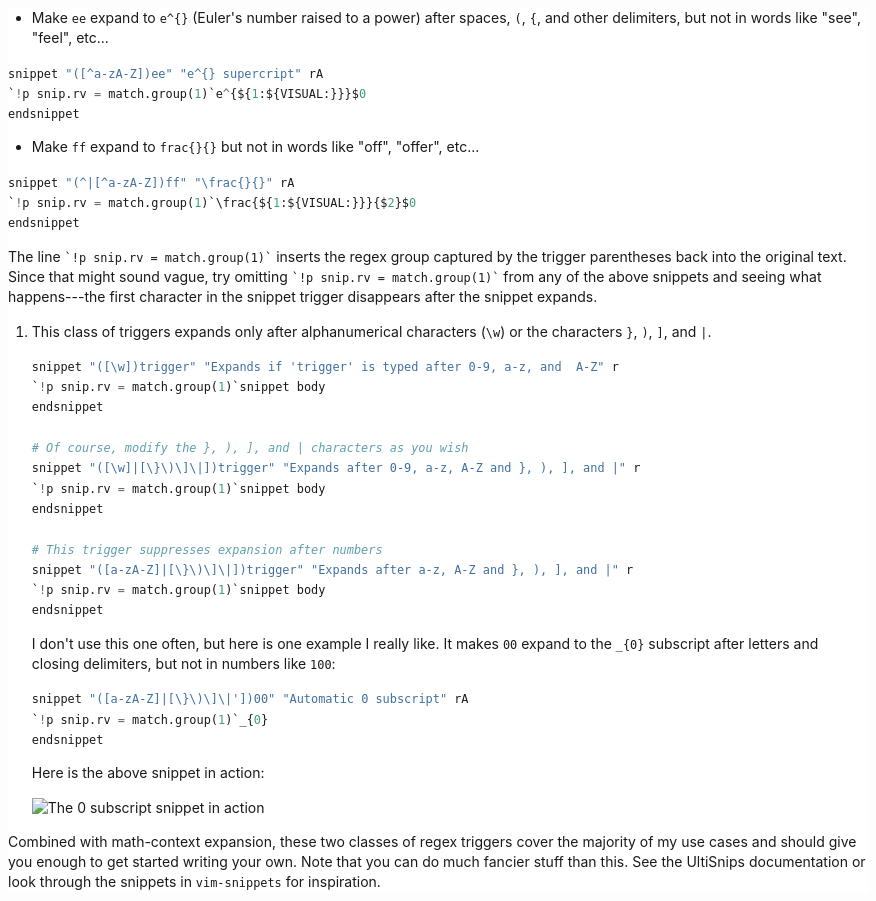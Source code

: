    - Make `ee` expand to `e^{}` (Euler's number raised to a power) after spaces, `(`, `{`, and other delimiters, but not in words like "see", "feel", etc...
   ```py
   snippet "([^a-zA-Z])ee" "e^{} supercript" rA
   `!p snip.rv = match.group(1)`e^{${1:${VISUAL:}}}$0
   endsnippet
   ```

   - Make `ff` expand to `frac{}{}` but not in words like "off", "offer", etc...
   ```py
   snippet "(^|[^a-zA-Z])ff" "\frac{}{}" rA
   `!p snip.rv = match.group(1)`\frac{${1:${VISUAL:}}}{$2}$0
   endsnippet
   ```
   The line `` `!p snip.rv = match.group(1)` `` inserts the regex group captured by the trigger parentheses back into the original text.
   Since that might sound vague, try omitting `` `!p snip.rv = match.group(1)` `` from any of the above snippets and seeing what happens---the first character in the snippet trigger disappears after the snippet expands.

1. This class of triggers expands only after alphanumerical characters (`\w`) or the characters `}`, `)`, `]`, and `|`.

   ```py
   snippet "([\w])trigger" "Expands if 'trigger' is typed after 0-9, a-z, and  A-Z" r
   `!p snip.rv = match.group(1)`snippet body
   endsnippet

   # Of course, modify the }, ), ], and | characters as you wish
   snippet "([\w]|[\}\)\]\|])trigger" "Expands after 0-9, a-z, A-Z and }, ), ], and |" r
   `!p snip.rv = match.group(1)`snippet body
   endsnippet

   # This trigger suppresses expansion after numbers
   snippet "([a-zA-Z]|[\}\)\]\|])trigger" "Expands after a-z, A-Z and }, ), ], and |" r
   `!p snip.rv = match.group(1)`snippet body
   endsnippet
   ```
   I don't use this one often, but here is one example I really like.
   It makes `00` expand to the `_{0}` subscript after letters and closing delimiters, but not in numbers like `100`:

   ```py
   snippet "([a-zA-Z]|[\}\)\]\|'])00" "Automatic 0 subscript" rA
   `!p snip.rv = match.group(1)`_{0}
   endsnippet
   ```
   Here is the above snippet in action:

   <image src="/assets/images/vim-latex/ultisnips/0-subscript.gif" alt="The 0 subscript snippet in action"  /> 

   
Combined with math-context expansion, these two classes of regex triggers cover the majority of my use cases and should give you enough to get started writing your own.
Note that you can do much fancier stuff than this.
See the UltiSnips documentation or look through the snippets in `vim-snippets` for inspiration.
